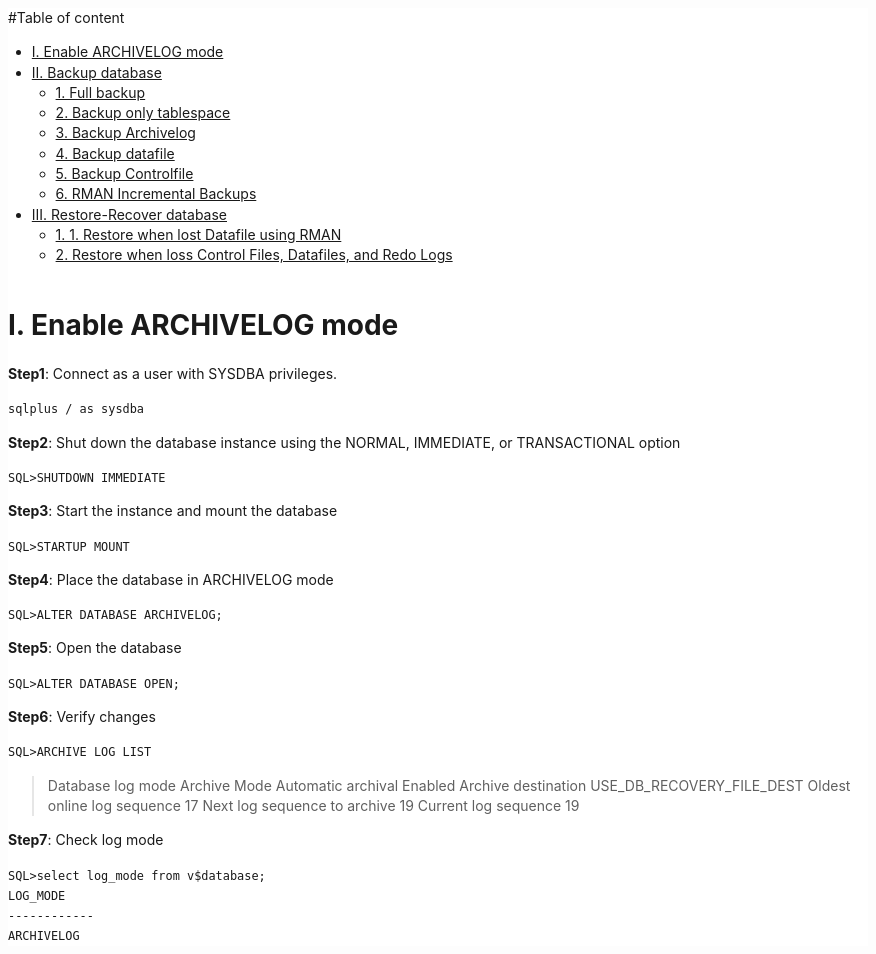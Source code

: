 #Table of content

- [I. Enable ARCHIVELOG mode](#enable-archivelog)
- [II. Backup database](#backup)
  - [1. Full backup](#full-backup)
  - [2. Backup only tablespace](#backup-tablespace)
  - [3. Backup Archivelog](#backup-archivelog)
  - [4. Backup datafile](#backup-datafile)
  - [5. Backup Controlfile](#backup-controlfile)
  - [6. RMAN Incremental Backups](#backup-increase)
- [III. Restore-Recover database](#restore)
  - [1. 1. Restore when lost Datafile using RMAN](#restore-datafile)
  - [2. Restore when loss Control Files, Datafiles, and Redo Logs](#restore-all)
## <a name=""></a>

# <a name="enable-archivelo">I. Enable ARCHIVELOG mode</a>

**Step1**: Connect as a user with SYSDBA privileges.

`sqlplus / as sysdba`

**Step2**: Shut down the database instance using the NORMAL, IMMEDIATE, or TRANSACTIONAL option

`SQL>SHUTDOWN IMMEDIATE`

**Step3**: Start the instance and mount the database

`SQL>STARTUP MOUNT`

**Step4**: Place the database in ARCHIVELOG mode

`SQL>ALTER DATABASE ARCHIVELOG;`

**Step5**: Open the database

`SQL>ALTER DATABASE OPEN;`

**Step6**: Verify changes

`SQL>ARCHIVE LOG LIST`

>Database log mode	       Archive Mode
Automatic archival	       Enabled
Archive destination	       USE_DB_RECOVERY_FILE_DEST
Oldest online log sequence     17
Next log sequence to archive   19
Current log sequence	       19

**Step7**: Check log mode

```
SQL>select log_mode from v$database;
LOG_MODE
------------
ARCHIVELOG
```
